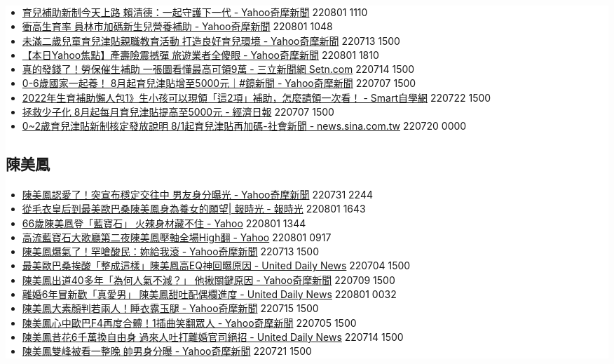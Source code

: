 - [育兒補助新制今天上路 賴清德：一起守護下一代 - Yahoo奇摩新聞](https://tw.news.yahoo.com/%E8%82%B2%E5%85%92%E8%A3%9C%E5%8A%A9%E6%96%B0%E5%88%B6%E4%BB%8A%E5%A4%A9%E4%B8%8A%E8%B7%AF-%E8%B3%B4%E6%B8%85%E5%BE%B7-%E8%B5%B7%E5%AE%88%E8%AD%B7%E4%B8%8B-%E4%BB%A3-024749350.html "育兒補助新制今天上路 賴清德：一起守護下一代 - Yahoo奇摩新聞") 220801 1110
- [衝高生育率 員林市加碼新生兒營養補助 - Yahoo奇摩新聞](https://tw.news.yahoo.com/%E8%A1%9D%E9%AB%98%E7%94%9F%E8%82%B2%E7%8E%87-%E5%93%A1%E6%9E%97%E5%B8%82%E5%8A%A0%E7%A2%BC%E6%96%B0%E7%94%9F%E5%85%92%E7%87%9F%E9%A4%8A%E8%A3%9C%E5%8A%A9-024311180.html "衝高生育率 員林市加碼新生兒營養補助 - Yahoo奇摩新聞") 220801 1048
- [未滿二歲兒童育兒津貼親職教育活動 打造良好育兒環境 - Yahoo奇摩新聞](https://tw.news.yahoo.com/%E6%9C%AA%E6%BB%BF%E4%BA%8C%E6%AD%B2%E5%85%92%E7%AB%A5%E8%82%B2%E5%85%92%E6%B4%A5%E8%B2%BC%E8%A6%AA%E8%81%B7%E6%95%99%E8%82%B2%E6%B4%BB%E5%8B%95-%E6%89%93%E9%80%A0%E8%89%AF%E5%A5%BD%E8%82%B2%E5%85%92%E7%92%B0%E5%A2%83-094454852.html "未滿二歲兒童育兒津貼親職教育活動 打造良好育兒環境 - Yahoo奇摩新聞") 220713 1500
- [【本日Yahoo焦點】產壽險震撼彈 旅遊業者全傻眼 - Yahoo奇摩新聞](https://tw.news.yahoo.com/%E3%80%90%E6%9C%AC%E6%97%A5-yahoo%E7%84%A6%E9%BB%9E%E3%80%91%E7%94%A2%E5%A3%BD%E9%9A%AA%E9%9C%87%E6%92%BC%E5%BD%88-%E6%97%85%E9%81%8A%E6%A5%AD%E8%80%85%E5%85%A8%E5%82%BB%E7%9C%BC-101056518.html "【本日Yahoo焦點】產壽險震撼彈 旅遊業者全傻眼 - Yahoo奇摩新聞") 220801 1810
- [真的發錢了！勞保催生補助 一張圖看懂最高可領9萬 - 三立新聞網 Setn.com](https://www.setn.com/News.aspx?NewsID=1145459 "真的發錢了！勞保催生補助 一張圖看懂最高可領9萬 - 三立新聞網 Setn.com") 220714 1500
- [0-6歲國家一起養！ 8月起育兒津貼增至5000元｜#鏡新聞 - Yahoo奇摩新聞](https://tw.news.yahoo.com/0-6%E6%AD%B2%E5%9C%8B%E5%AE%B6-%E8%B5%B7%E9%A4%8A-8%E6%9C%88%E8%B5%B7%E8%82%B2%E5%85%92%E6%B4%A5%E8%B2%BC%E5%A2%9E%E8%87%B35000%E5%85%83-%E9%8F%A1%E6%96%B0%E8%81%9E-122420650.html "0-6歲國家一起養！ 8月起育兒津貼增至5000元｜#鏡新聞 - Yahoo奇摩新聞") 220707 1500
- [2022年生育補助懶人包1》生小孩可以現領「這2項」補助，怎麼請領一次看！ - Smart自學網](https://smart.businessweekly.com.tw/Reading/IndepArticle.aspx?ID=6007985 "2022年生育補助懶人包1》生小孩可以現領「這2項」補助，怎麼請領一次看！ - Smart自學網") 220722 1500
- [拯救少子化 8月起每月育兒津貼提高至5000元 - 經濟日報](https://money.udn.com/money/story/5648/6442993?from=edn_msg "拯救少子化 8月起每月育兒津貼提高至5000元 - 經濟日報") 220707 1500
- [0~2歲育兒津貼新制核定發放說明 8/1起育兒津貼再加碼-社會新聞 - news.sina.com.tw](https://news.sina.com.tw/article/20220720/42231546.html "0~2歲育兒津貼新制核定發放說明 8/1起育兒津貼再加碼-社會新聞 - news.sina.com.tw") 220720 0000

## 陳美鳳


- [陳美鳳認愛了！突宣布穩定交往中 男友身分曝光 - Yahoo奇摩新聞](https://tw.news.yahoo.com/%E9%99%B3%E7%BE%8E%E9%B3%B3%E8%AA%8D%E6%84%9B%E4%BA%86-%E7%AA%81%E5%AE%A3%E5%B8%83%E7%A9%A9%E5%AE%9A%E4%BA%A4%E5%BE%80%E4%B8%AD-%E7%94%B7%E5%8F%8B%E8%BA%AB%E5%88%86%E6%9B%9D%E5%85%89-144400171.html "陳美鳳認愛了！突宣布穩定交往中 男友身分曝光 - Yahoo奇摩新聞") 220731 2244
- [從毛衣皇后到最美歐巴桑陳美鳳身為養女的願望| 報時光 - 報時光](https://time.udn.com/udntime/story/122834/6503496 "從毛衣皇后到最美歐巴桑陳美鳳身為養女的願望| 報時光 - 報時光") 220801 1643
- [66歲陳美鳳登「藍寶石」 火辣身材藏不住 - Yahoo](https://tw.tv.yahoo.com/66%E6%AD%B2%E9%99%B3%E7%BE%8E%E9%B3%B3%E7%99%BB-%E8%97%8D%E5%AF%B6%E7%9F%B3-%E7%81%AB%E8%BE%A3%E8%BA%AB%E6%9D%90%E8%97%8F%E4%B8%8D%E4%BD%8F-052700471.html?chat=1 "66歲陳美鳳登「藍寶石」 火辣身材藏不住 - Yahoo") 220801 1344
- [高流藍寶石大歌廳第二夜陳美鳳壓軸全場High翻 - Yahoo](https://tw.tv.yahoo.com/%E9%AB%98%E6%B5%81%E8%97%8D%E5%AF%B6%E7%9F%B3%E5%A4%A7%E6%AD%8C%E5%BB%B3%E7%AC%AC%E4%BA%8C%E5%A4%9C-%E9%99%B3%E7%BE%8E%E9%B3%B3%E5%A3%93%E8%BB%B8%E5%85%A8%E5%A0%B4high%E7%BF%BB-005107662.html "高流藍寶石大歌廳第二夜陳美鳳壓軸全場High翻 - Yahoo") 220801 0917
- [陳美鳳爆氣了！罕嗆酸民：妳給我滾 - Yahoo奇摩新聞](https://tw.news.yahoo.com/%E9%99%B3%E7%BE%8E%E9%B3%B3%E7%88%86%E6%B0%A3%E4%BA%86-%E7%BD%95%E5%97%86%E9%85%B8%E6%B0%91-%E5%A6%B3%E7%B5%A6%E6%88%91%E6%BB%BE-040505282.html "陳美鳳爆氣了！罕嗆酸民：妳給我滾 - Yahoo奇摩新聞") 220713 1500
- [最美歐巴桑挨酸「整成這樣」陳美鳳高EQ神回曝原因 - United Daily News](https://stars.udn.com/star/story/10091/6435960 "最美歐巴桑挨酸「整成這樣」陳美鳳高EQ神回曝原因 - United Daily News") 220704 1500
- [陳美鳳出道40多年「為何人氣不減？」 他揪關鍵原因 - Yahoo奇摩新聞](https://tw.news.yahoo.com/%E9%99%B3%E7%BE%8E%E9%B3%B3%E5%87%BA%E9%81%9340%E5%A4%9A%E5%B9%B4-%E7%82%BA%E4%BD%95%E4%BA%BA%E6%B0%A3%E4%B8%8D%E6%B8%9B-%E4%BB%96%E6%8F%AA%E9%97%9C%E9%8D%B5%E5%8E%9F%E5%9B%A0-084720294.html "陳美鳳出道40多年「為何人氣不減？」 他揪關鍵原因 - Yahoo奇摩新聞") 220709 1500
- [離婚6年冒新歡「真愛男」 陳美鳳甜吐配偶欄進度 - United Daily News](http://stars.udn.com/star/story/10091/6502320?from=udn_indexnews_ch1022 "離婚6年冒新歡「真愛男」 陳美鳳甜吐配偶欄進度 - United Daily News") 220801 0032
- [陳美鳳大素顏判若兩人！睡衣露玉腿 - Yahoo奇摩新聞](https://tw.news.yahoo.com/%E9%99%B3%E7%BE%8E%E9%B3%B3%E5%A4%A7%E7%B4%A0%E9%A1%8F%E5%88%A4%E8%8B%A5%E5%85%A9%E4%BA%BA-%E7%9D%A1%E8%A1%A3%E9%9C%B2%E7%8E%89%E8%85%BF-002836101.html "陳美鳳大素顏判若兩人！睡衣露玉腿 - Yahoo奇摩新聞") 220715 1500
- [陳美鳳心中歐巴F4再度合體！1插曲笑翻眾人 - Yahoo奇摩新聞](https://tw.news.yahoo.com/%E9%99%B3%E7%BE%8E%E9%B3%B3%E5%BF%83%E4%B8%AD%E6%AD%90%E5%B7%B4f4%E5%86%8D%E5%BA%A6%E5%90%88%E9%AB%94-1%E6%8F%92%E6%9B%B2%E7%AC%91%E7%BF%BB%E7%9C%BE%E4%BA%BA-014230439.html "陳美鳳心中歐巴F4再度合體！1插曲笑翻眾人 - Yahoo奇摩新聞") 220705 1500
- [陳美鳳昔花6千萬換自由身 過來人吐打離婚官司絕招 - United Daily News](https://stars.udn.com/star/story/10091/6461924 "陳美鳳昔花6千萬換自由身 過來人吐打離婚官司絕招 - United Daily News") 220714 1500
- [陳美鳳雙峰被看一整晚 帥男身分曝 - Yahoo奇摩新聞](https://tw.news.yahoo.com/%E9%99%B3%E7%BE%8E%E9%B3%B3%E9%9B%99%E5%B3%B0%E8%A2%AB%E7%9C%8B-%E6%95%B4%E6%99%9A-%E5%B8%A5%E7%94%B7%E8%BA%AB%E5%88%86%E6%9B%9D-012809979.html "陳美鳳雙峰被看一整晚 帥男身分曝 - Yahoo奇摩新聞") 220721 1500
